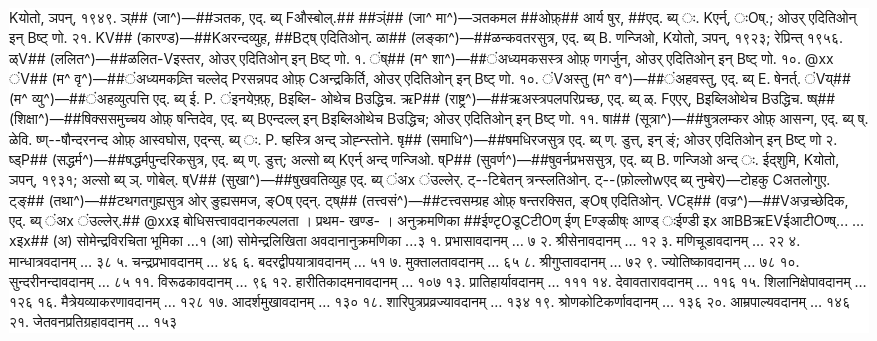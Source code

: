 Kयोतो, ञपन्, १९४९.
ञ्## (जा^)—##ञतक, एद्. ब्य् Fऔस्बोल्.##
##ञ्ं## (जा^ मा^)—ञतकमल ##ओफ़्## आर्य षुर, ##एद्. ब्य् ः. Kएर्न्,
ःOष्.; ओउर् एदितिओन् इन् Bष्ट् णो. २१.
KV## (कारण्ड)—##Kअरन्दव्युह, ##Bट्ष् एदितिओन्.
ळा## (लङ्का^)—##ळन्कवतरसुत्र, एद्. ब्य् B. णन्जिओ, Kयोतो,
ञपन्, १९२३; रेप्रिन्त् १९५६.
ळ्V## (ललित^)—##ळलित-Vइस्तर, ओउर् एदितिओन् इन् Bष्ट् णो. १.
ंष्## (म^ शा^)—##ंअध्यमकसस्त्र ओफ़् णगर्जुन, ओउर् एदितिओन् 
इन् Bष्ट् णो. १०.
@xx
ंV## (म^ वृ^)—##ंअध्यमकव्र्त्ति चल्लेद् Pरसन्नपद ओफ़्
Cअन्द्रकिर्ति, ओउर् एदितिओन् इन् Bष्ट् णो. १०.
ंVअस्तु (म^ व^)—##ंअहवस्तु, एद्. ब्य् E. षेनर्त्.
ंVय्## (म^ व्यु^)—##ंअहव्युत्पत्ति एद्. ब्य् ई. P. ंइनयेफ़्फ़्, Bइब्लि-
ओथेच Bउद्धिच.
ऋP## (राष्ट्र^)—##ऋअस्त्रपलपरिप्रच्छ, एद्. ब्य् ळ्. Fएएर्, Bइब्लिओथेच
Bउद्धिच.
ष्ष्## (शिक्षा^)—##षिक्ससमुच्चय ओफ़् षन्तिदेव, एद्. ब्य् Bएन्दल्ल् इन्
Bइब्लिओथेच Bउद्धिच; ओउर् एदितिओन् इन् Bष्ट् णो. ११.
षा## (सूत्रा^)—##षुत्रलम्कर ओफ़् आसन्ग, एद्. ब्य् ष्. ळेवि.
ष्ण्--षौन्दरनन्द ओफ़् आस्वघोस, एद्न्स्. ब्य् ः. P. ष्हस्त्रि
अन्द् ञोह्न्स्तोने.
षृ## (समाधि^)—##षमधिरजसुत्र एद्. ब्य् ण्. डुत्त्, इन् ङ्ं; ओउर्
एदितिओन् इन् Bष्ट् णो २.
ष्ड्P## (सद्धर्म^)—##षद्धर्मपुन्दरिकसुत्र, एद्. ब्य् ण्. डुत्त्; अल्सो
ब्य् Kएर्न् अन्द् णन्जिओ.
ष्P## (सुवर्ण^)—##षुवर्नप्रभससुत्र, एद्. ब्य् B. णन्जिओ अन्द् ः.
ईद्शुमि, Kयोतो, ञपन्, १९३१; अल्सो ब्य् ञ्. णोबेल्.
ष्V## (सुखा^)—##षुखवतिव्युह एद्. ब्य् ंअx ंउल्लेर्.
ट्--टिबेतन् त्रन्स्लतिओन्.
ट्--(फ़ोल्लोwएद् ब्य् नुम्बेर्)—टोहकु Cअतलोगुए.
ट्ङ्## (तथा^)—##टथगतगुह्यसुत्र ओर् ङुह्यसमज, ङ्Oष् एद्न्.
ट्ष्## (तत्त्वसं^)—##टत्त्वसम्ग्रह ओफ़् षन्तरक्सित, ङ्Oष् एदितिओन्.
VCह्## (वज्र^)—##Vअज्रच्छेदिक, एद्. ब्य् ंअx ंउल्लेर्.##
@xxइ
बोधिसत्त्वावदानकल्पलता ।
प्रथम- खण्ड- ।
अनुक्रमणिका
##ईण्टृOडूCटीOण् ईण् Eण्ङ्ळीष्ः आण्ड् ःईण्डी इx
आBBऋEVईआटीOण्ष्... … xइx##
(अ) सोमेन्द्रविरचिता भूमिका …१
(आ) सोमेन्द्रलिखिता अवदानानुक्रमणिका ...३
१. प्रभासावदानम् … ७
२. श्रीसेनावदानम् … १२
३. मणिचूडावदानम् … २२
४. मान्धात्रवदानम् … ३८
५. चन्द्रप्रभावदानम् … ४६
६. बदरद्वीपयात्रावदानम् … ५१
७. मुक्तालतावदानम् … ६५
८. श्रीगुप्तावदानम् … ७२
९. ज्योतिष्कावदानम् … ७८
१०. सुन्दरीनन्दावदानम् … ८५
११. विरूढकावदानम् … ९६
१२. हारीतिकादमनावदानम् … १०७
१३. प्रातिहार्यावदानम् … १११
१४. देवावतारावदानम् … ११६
१५. शिलानिक्षेपावदानम् … १२६
१६. मैत्रेयव्याकरणावदानम् … १२८
१७. आदर्शमुखावदानम् … १३०
१८. शारिपुत्रप्रव्रज्यावदानम् … १३४
१९. श्रोणकोटिकर्णावदानम् … १३६
२०. आम्रपाल्यवदानम् … १४६
२१. जेतवनप्रतिग्रहावदानम् … १५३